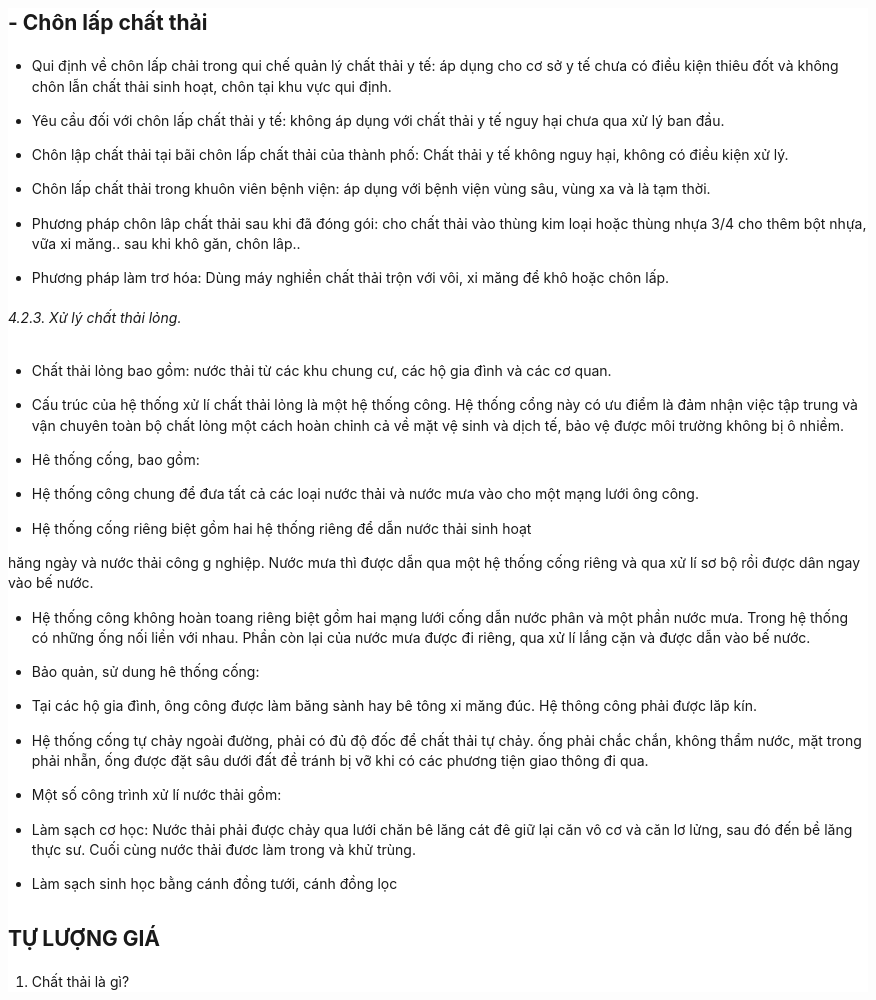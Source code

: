 ## - Chôn lấp chất thải

+ Qui định về chôn lấp chải trong qui chế quản lý chất thải y tế: áp dụng cho cơ sở y tế chưa có điều kiện thiêu đốt và không chôn lẫn chất thải sinh hoạt, chôn tại khu vực qui định.

+ Yêu cầu đối với chôn lấp chất thải y tế: không áp dụng với chất thải y tế nguy hại chưa qua xử lý ban đầu.

+ Chôn lập chất thải tại bãi chôn lấp chất thải của thành phố: Chất thải y tế không nguy hại, không có điều kiện xử lý.

+ Chôn lấp chất thải trong khuôn viên bệnh viện: áp dụng với bệnh viện vùng sâu, vùng xa và là tạm thời.

- Phương pháp chôn lâp chất thải sau khi đã đóng gói: cho chất thải vào thùng kim loại hoặc thùng nhựa 3/4 cho thêm bột nhựa, vữa xi măng.. sau khi khô găn, chôn lâp..

- Phương pháp làm trơ hóa: Dùng máy nghiền chất thải trộn với vôi, xi măng để khô hoặc chôn lấp.

###### 4.2.3. Xử lý chất thải lỏng.

- Chất thải lỏng bao gồm: nước thải từ các khu chung cư, các hộ gia đình và các cơ quan.

- Cấu trúc của hệ thống xử lí chất thải lỏng là một hệ thống công. Hệ thống cổng này có ưu điểm là đảm nhận việc tập trung và vận chuyên toàn bộ chất lỏng một cách hoàn chỉnh cả về mặt vệ sinh và dịch tế, bảo vệ được môi trường không bị ô nhiềm.

- Hê thống cống, bao gồm:

+ Hệ thống công chung để đưa tất cả các loại nước thải và nước mưa vào cho một mạng lưới ông công.

+ Hệ thống cống riêng biệt gồm hai hệ thống riêng để dẫn nước thải sinh hoạt

hăng ngày và nước thải công g nghiệp. Nước mưa thì được dẫn qua một hệ thống cống riêng và qua xử lí sơ bộ rồi được dân ngay vào bế nước.

+ Hệ thống công không hoàn toang riêng biệt gồm hai mạng lưới cống dẫn nước phân và một phần nước mưa. Trong hệ thống có những ống nối liền với nhau. Phần còn lại của nước mưa được đi riêng, qua xử lí lắng cặn và được dẫn vào bế nước.

- Bảo quản, sử dung hê thống cống:

+ Tại các hộ gia đình, ông công được làm băng sành hay bê tông xi măng đúc. Hệ thông công phải được lăp kín.

+ Hệ thống cống tự chảy ngoài đường, phải có đủ độ đốc để chất thải tự chảy. ống phải chắc chắn, không thẩm nước, mặt trong phải nhẵn, ống được đặt sâu dưới đất đề tránh bị vỡ khi có các phương tiện giao thông đi qua.

- Một số công trình xử lí nước thải gồm:

+ Làm sạch cơ học: Nước thải phải được chảy qua lưới chăn bê lăng cát đê giữ lại căn vô cơ và căn lơ lửng, sau đó đến bề lăng thực sư. Cuối cùng nước thải đươc làm trong và khử trùng.

+ Làm sạch sinh học bằng cánh đồng tưới, cánh đồng lọc

## TỰ LƯỢNG GIÁ

1. Chất thải là gì?
